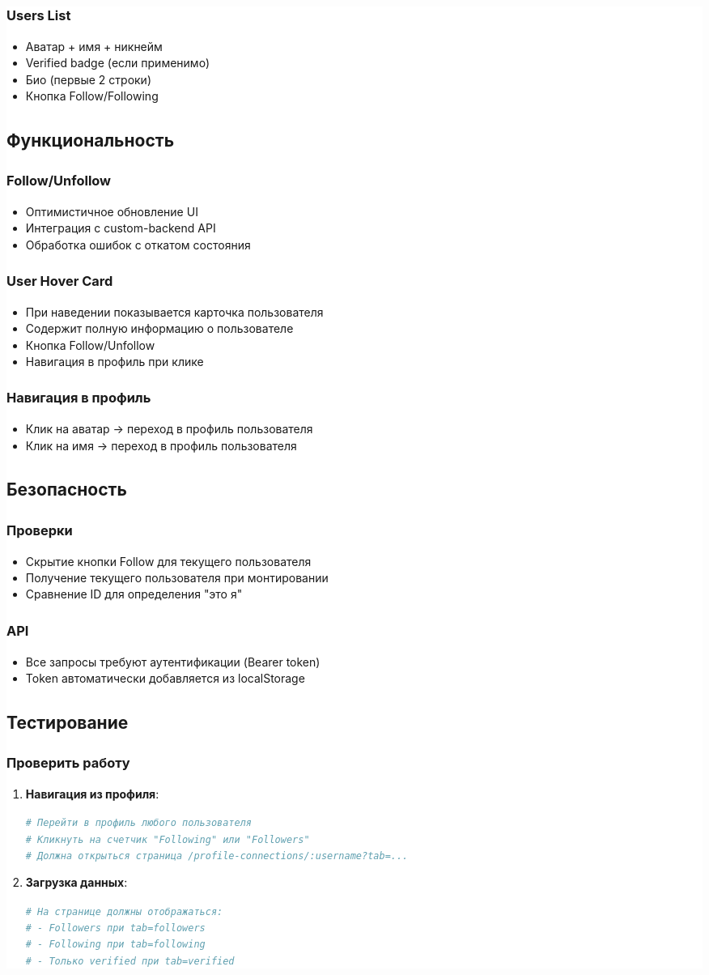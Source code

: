 ### Users List
- Аватар + имя + никнейм
- Verified badge (если применимо)
- Био (первые 2 строки)
- Кнопка Follow/Following

## Функциональность

### Follow/Unfollow
- Оптимистичное обновление UI
- Интеграция с custom-backend API
- Обработка ошибок с откатом состояния

### User Hover Card
- При наведении показывается карточка пользователя
- Содержит полную информацию о пользователе
- Кнопка Follow/Unfollow
- Навигация в профиль при клике

### Навигация в профиль
- Клик на аватар → переход в профиль пользователя
- Клик на имя → переход в профиль пользователя

## Безопасность

### Проверки
- Скрытие кнопки Follow для текущего пользователя
- Получение текущего пользователя при монтировании
- Сравнение ID для определения "это я"

### API
- Все запросы требуют аутентификации (Bearer token)
- Token автоматически добавляется из localStorage

## Тестирование

### Проверить работу
1. **Навигация из профиля**:
   ```bash
   # Перейти в профиль любого пользователя
   # Кликнуть на счетчик "Following" или "Followers"
   # Должна открыться страница /profile-connections/:username?tab=...
   ```

2. **Загрузка данных**:
   ```bash
   # На странице должны отображаться:
   # - Followers при tab=followers
   # - Following при tab=following  
   # - Только verified при tab=verified
   ```
